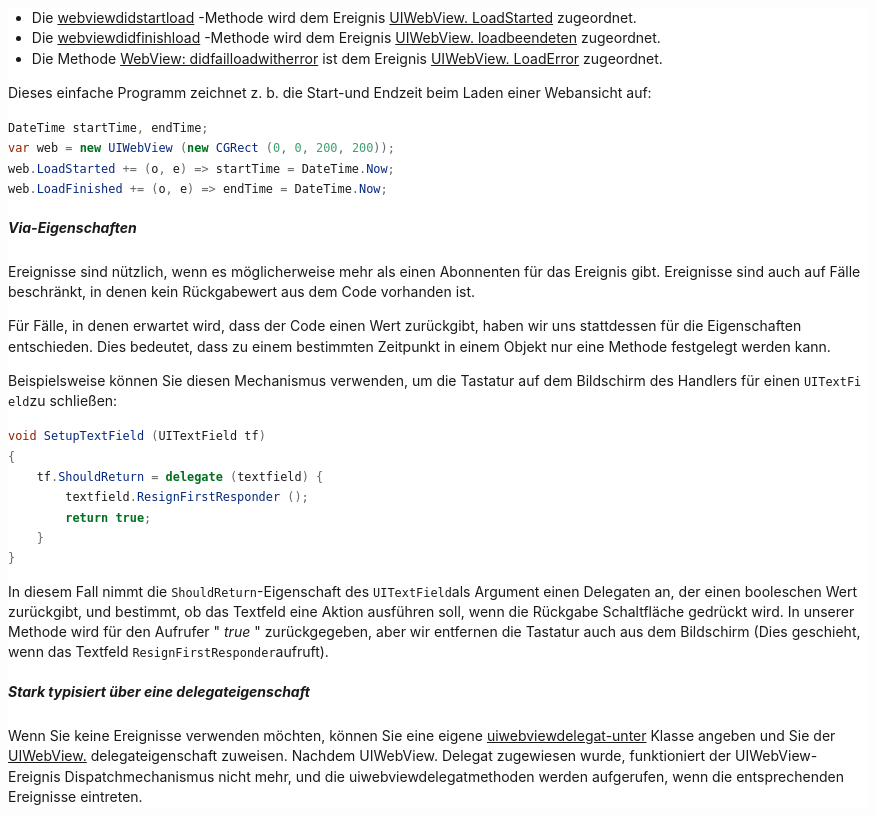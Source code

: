 - Die [webviewdidstartload](https://developer.apple.com/iphone/library/documentation/UIKit/Reference/UIWebViewDelegate_Protocol/Reference/Reference.html#//apple_ref/occ/intfm/UIWebViewDelegate/webViewDidStartLoad:) -Methode wird dem Ereignis [UIWebView. LoadStarted](xref:UIKit.UIWebView.LoadStarted) zugeordnet.
- Die [webviewdidfinishload](https://developer.apple.com/iphone/library/documentation/UIKit/Reference/UIWebViewDelegate_Protocol/Reference/Reference.html#//apple_ref/occ/intfm/UIWebViewDelegate/webViewDidFinishLoad:) -Methode wird dem Ereignis [UIWebView. loadbeendeten](xref:UIKit.UIWebView.LoadFinished) zugeordnet.
- Die Methode [WebView: didfailloadwitherror](https://developer.apple.com/iphone/library/documentation/UIKit/Reference/UIWebViewDelegate_Protocol/Reference/Reference.html#//apple_ref/occ/intfm/UIWebViewDelegate/webView:didFailLoadWithError:) ist dem Ereignis [UIWebView. LoadError](xref:UIKit.UIWebView.LoadError) zugeordnet.

Dieses einfache Programm zeichnet z. b. die Start-und Endzeit beim Laden einer Webansicht auf:

```csharp
DateTime startTime, endTime;
var web = new UIWebView (new CGRect (0, 0, 200, 200));
web.LoadStarted += (o, e) => startTime = DateTime.Now;
web.LoadFinished += (o, e) => endTime = DateTime.Now;
```

##### <a name="via-properties"></a>Via-Eigenschaften

Ereignisse sind nützlich, wenn es möglicherweise mehr als einen Abonnenten für das Ereignis gibt. Ereignisse sind auch auf Fälle beschränkt, in denen kein Rückgabewert aus dem Code vorhanden ist.

Für Fälle, in denen erwartet wird, dass der Code einen Wert zurückgibt, haben wir uns stattdessen für die Eigenschaften entschieden. Dies bedeutet, dass zu einem bestimmten Zeitpunkt in einem Objekt nur eine Methode festgelegt werden kann.

Beispielsweise können Sie diesen Mechanismus verwenden, um die Tastatur auf dem Bildschirm des Handlers für einen `UITextField`zu schließen:

```csharp
void SetupTextField (UITextField tf)
{
    tf.ShouldReturn = delegate (textfield) {
        textfield.ResignFirstResponder ();
        return true;
    }
}
```

In diesem Fall nimmt die `ShouldReturn`-Eigenschaft des `UITextField`als Argument einen Delegaten an, der einen booleschen Wert zurückgibt, und bestimmt, ob das Textfeld eine Aktion ausführen soll, wenn die Rückgabe Schaltfläche gedrückt wird. In unserer Methode wird für den Aufrufer " *true* " zurückgegeben, aber wir entfernen die Tastatur auch aus dem Bildschirm (Dies geschieht, wenn das Textfeld `ResignFirstResponder`aufruft).

##### <a name="strongly-typed-via-a-delegate-property"></a>Stark typisiert über eine delegateigenschaft

Wenn Sie keine Ereignisse verwenden möchten, können Sie eine eigene [uiwebviewdelegat-unter](xref:UIKit.UIWebViewDelegate) Klasse angeben und Sie der [UIWebView.](xref:UIKit.UIWebView.Delegate) delegateigenschaft zuweisen. Nachdem UIWebView. Delegat zugewiesen wurde, funktioniert der UIWebView-Ereignis Dispatchmechanismus nicht mehr, und die uiwebviewdelegatmethoden werden aufgerufen, wenn die entsprechenden Ereignisse eintreten.
